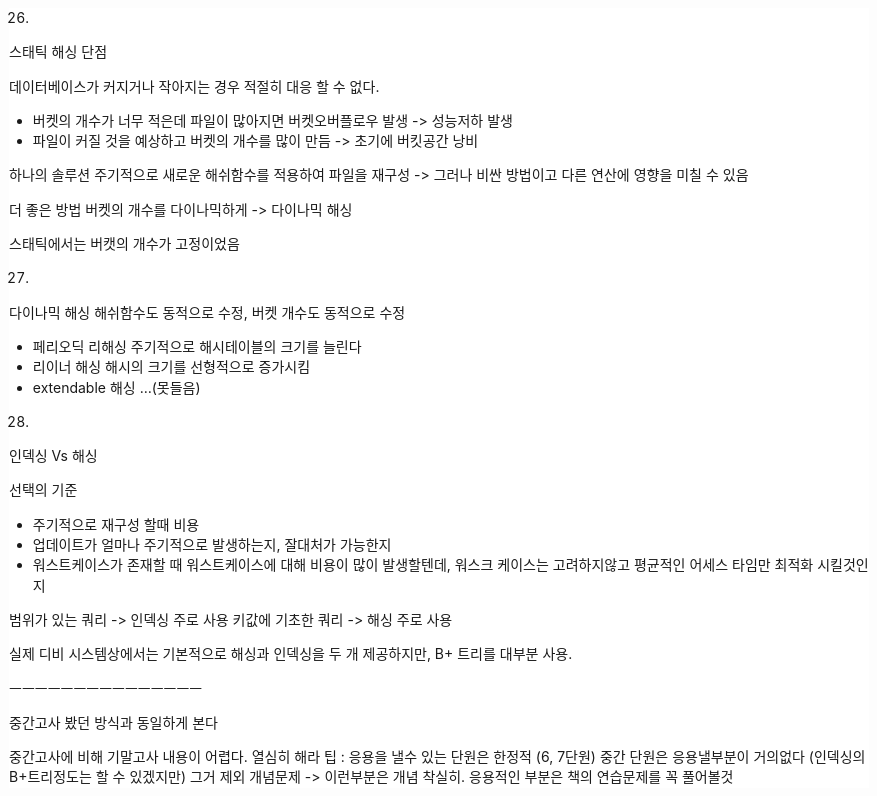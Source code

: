 26)
스태틱 해싱 단점

데이터베이스가 커지거나 작아지는 경우 적절히 대응 할 수 없다.
- 버켓의 개수가 너무 적은데 파일이 많아지면 버켓오버플로우 발생 -> 성능저하 발생
- 파일이 커질 것을 예상하고 버켓의 개수를 많이 만듬 -> 초기에 버킷공간 낭비

하나의 솔루션
주기적으로 새로운 해쉬함수를 적용하여 파일을 재구성
-> 그러나 비싼 방법이고 다른 연산에 영향을 미칠 수 있음

더 좋은 방법
버켓의 개수를 다이나믹하게 -> 다이나믹 해싱

스태틱에서는 버캣의 개수가 고정이었음

27)
다이나믹 해싱 해쉬함수도 동적으로 수정, 버켓 개수도 동적으로 수정

- 페리오딕 리해싱 주기적으로 해시테이블의 크기를 늘린다
- 리이너 해싱 해시의 크기를 선형적으로 증가시킴
- extendable 해싱 …(못들음)

28)
인덱싱 Vs 해싱

선택의 기준
- 주기적으로 재구성 할때 비용
- 업데이트가 얼마나 주기적으로 발생하는지, 잘대처가 가능한지
- 워스트케이스가 존재할 때 워스트케이스에 대해 비용이 많이 발생할텐데, 워스크 케이스는 고려하지않고 평균적인 어세스 타임만 최적화 시킬것인지

범위가 있는 쿼리 -> 인덱싱 주로 사용
키값에 기초한 쿼리 -> 해싱 주로 사용

실제 디비 시스템상에서는
기본적으로 해싱과 인덱싱을 두 개 제공하지만, B+ 트리를 대부분 사용.

ㅡㅡㅡㅡㅡㅡㅡㅡㅡㅡㅡㅡㅡㅡㅡ

중간고사 봤던 방식과 동일하게 본다

중간고사에 비해 기말고사 내용이 어렵다. 열심히 해라
팁 : 응용을 낼수 있는 단원은 한정적 (6, 7단원)
중간 단원은 응용낼부분이 거의없다 (인덱싱의 B+트리정도는 할 수 있겠지만) 그거 제외 개념문제 -> 이런부분은 개념 착실히.
응용적인 부분은 책의 연습문제를 꼭 풀어볼것

